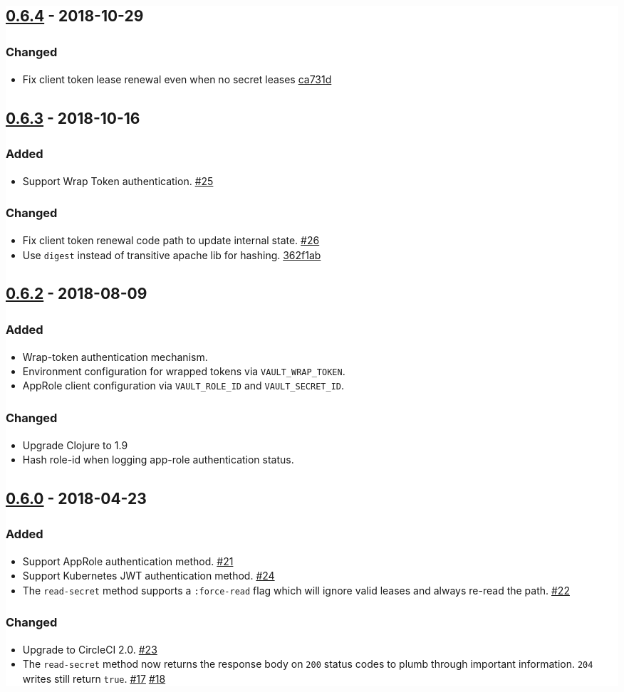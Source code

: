 
## [0.6.4] - 2018-10-29

### Changed
- Fix client token lease renewal even when no secret leases
  [ca731d](https://github.com/amperity/vault-clj/commit/ca731dfd69be68809054bb43947b9d486c270760)


## [0.6.3] - 2018-10-16

### Added
- Support Wrap Token authentication.
  [#25](https://github.com/amperity/vault-clj/pull/25)

### Changed
- Fix client token renewal code path to update internal state.
  [#26](https://github.com/amperity/vault-clj/pull/26)
- Use `digest` instead of transitive apache lib for hashing.
  [362f1ab](https://github.com/amperity/vault-clj/commit/362f1ab233045cb8468987686353d5146224fa24)


## [0.6.2] - 2018-08-09

### Added
- Wrap-token authentication mechanism.
- Environment configuration for wrapped tokens via `VAULT_WRAP_TOKEN`.
- AppRole client configuration via `VAULT_ROLE_ID` and `VAULT_SECRET_ID`.

### Changed
- Upgrade Clojure to 1.9
- Hash role-id when logging app-role authentication status.


## [0.6.0] - 2018-04-23

### Added
- Support AppRole authentication method.
  [#21](https://github.com/amperity/vault-clj/pull/21)
- Support Kubernetes JWT authentication method.
  [#24](https://github.com/amperity/vault-clj/pull/24)
- The `read-secret` method supports a `:force-read` flag which will ignore valid
  leases and always re-read the path.
  [#22](https://github.com/amperity/vault-clj/pull/22)

### Changed
- Upgrade to CircleCI 2.0.
  [#23](https://github.com/amperity/vault-clj/pull/24)
- The `read-secret` method now returns the response body on `200` status codes
  to plumb through important information. `204` writes still return `true`.
  [#17](https://github.com/amperity/vault-clj/issues/17)
  [#18](https://github.com/amperity/vault-clj/pull/18)


[Unreleased]: https://github.com/amperity/vault-clj/compare/2.0.559-rc1...HEAD
[2.0.559-rc1]: https://github.com/amperity/vault-clj/compare/1.1.3...2.0.559-rc1
[1.1.3]: https://github.com/amperity/vault-clj/compare/1.1.2...1.1.3
[1.1.2]: https://github.com/amperity/vault-clj/compare/1.1.1...1.1.2
[1.1.1]: https://github.com/amperity/vault-clj/compare/1.1.0...1.1.1
[1.1.0]: https://github.com/amperity/vault-clj/compare/1.0.6...1.1.0
[1.0.6]: https://github.com/amperity/vault-clj/compare/1.0.5...1.0.6
[1.0.5]: https://github.com/amperity/vault-clj/compare/1.0.4...1.0.5
[1.0.4]: https://github.com/amperity/vault-clj/compare/1.0.3...1.0.4
[1.0.3]: https://github.com/amperity/vault-clj/compare/1.0.2...1.0.3
[1.0.2]: https://github.com/amperity/vault-clj/compare/1.0.1...1.0.2
[1.0.1]: https://github.com/amperity/vault-clj/compare/1.0.0...1.0.1
[1.0.0]: https://github.com/amperity/vault-clj/compare/0.7.1...1.0.0
[0.7.1]: https://github.com/amperity/vault-clj/compare/0.7.0...0.7.1
[0.7.0]: https://github.com/amperity/vault-clj/compare/0.6.6...0.7.0
[0.6.6]: https://github.com/amperity/vault-clj/compare/0.6.5...0.6.6
[0.6.5]: https://github.com/amperity/vault-clj/compare/0.6.4...0.6.5
[0.6.4]: https://github.com/amperity/vault-clj/compare/0.6.3...0.6.4
[0.6.3]: https://github.com/amperity/vault-clj/compare/0.6.2...0.6.3
[0.6.2]: https://github.com/amperity/vault-clj/compare/0.6.1...0.6.2
[0.6.1]: https://github.com/amperity/vault-clj/compare/0.6.0...0.6.1
[0.6.0]: https://github.com/amperity/vault-clj/compare/0.5.1...0.6.0
[0.5.1]: https://github.com/amperity/vault-clj/compare/0.5.0...0.5.1
[0.5.0]: https://github.com/amperity/vault-clj/compare/0.4.1...0.5.0
[0.4.1]: https://github.com/amperity/vault-clj/compare/0.4.0...0.4.1
[0.4.0]: https://github.com/amperity/vault-clj/compare/0.3.4...0.4.0
[0.3.4]: https://github.com/amperity/vault-clj/compare/0.3.3...0.3.4
[0.3.3]: https://github.com/amperity/vault-clj/compare/0.3.2...0.3.3
[0.3.2]: https://github.com/amperity/vault-clj/compare/0.3.1...0.3.2
[0.3.1]: https://github.com/amperity/vault-clj/compare/0.3.0...0.3.1
[0.3.0]: https://github.com/amperity/vault-clj/compare/0.2.0...0.3.0
[0.2.0]: https://github.com/amperity/vault-clj/compare/0.1.0...0.2.0
[0.1.0]: https://github.com/amperity/vault-clj/releases/tag/0.1.0